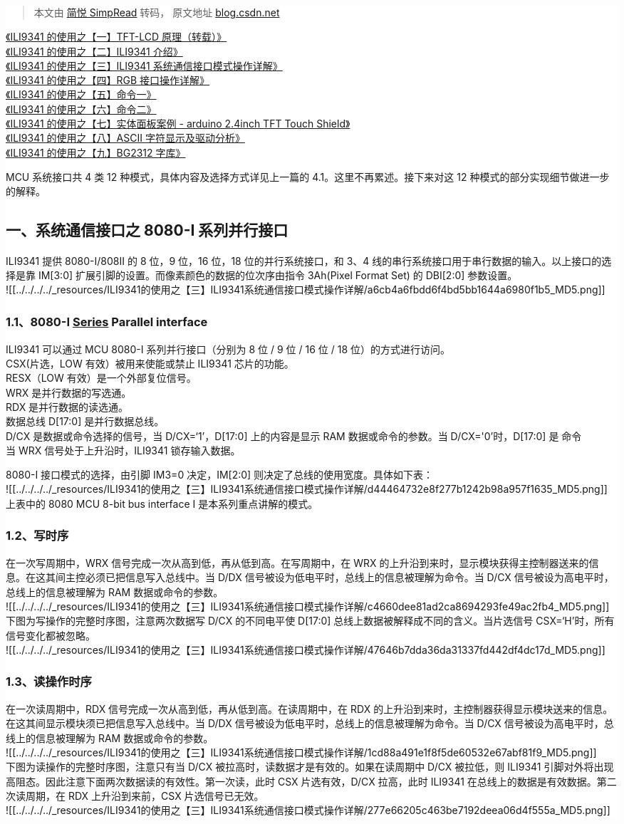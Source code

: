 > 本文由 [简悦 SimpRead](http://ksria.com/simpread/) 转码， 原文地址 [blog.csdn.net](https://blog.csdn.net/weixin_45499326/article/details/113620791)

[《ILI9341 的使用之【一】TFT-LCD 原理（转载）》](https://blog.csdn.net/weixin_45499326/article/details/113567280)  
[《ILI9341 的使用之【二】ILI9341 介绍》](https://blog.csdn.net/weixin_45499326/article/details/113571104)  
[《ILI9341 的使用之【三】ILI9341 系统通信接口模式操作详解》](https://blog.csdn.net/weixin_45499326/article/details/113620791)  
[《ILI9341 的使用之【四】RGB 接口操作详解》](https://blog.csdn.net/weixin_45499326/article/details/113678283)  
[《ILI9341 的使用之【五】命令一》](https://blog.csdn.net/weixin_45499326/article/details/113718511)  
[《ILI9341 的使用之【六】命令二》](https://blog.csdn.net/weixin_45499326/article/details/113837122)  
[《ILI9341 的使用之【七】实体面板案例 - arduino 2.4inch TFT Touch Shield》](https://blog.csdn.net/weixin_45499326/article/details/113992657)  
[《ILI9341 的使用之【八】ASCII 字符显示及驱动分析》](https://blog.csdn.net/weixin_45499326/article/details/114605760)  
[《ILI9341 的使用之【九】BG2312 字库》](https://blog.csdn.net/weixin_45499326/article/details/114776453)

MCU 系统接口共 4 类 12 种模式，具体内容及选择方式详见上一篇的 4.1。这里不再累述。接下来对这 12 种模式的部分实现细节做进一步的解释。

一、系统通信接口之 8080-I 系列并行接口
-----------------------

ILI9341 提供 8080-I/808II 的 8 位，9 位，16 位，18 位的并行系统接口，和 3、4 线的串行系统接口用于串行数据的输入。以上接口的选择是靠 IM[3:0] 扩展引脚的设置。而像素颜色的数据的位次序由指令 3Ah(Pixel Format Set) 的 DBI[2:0] 参数设置。  
![[../../../../_resources/ILI9341的使用之【三】ILI9341系统通信接口模式操作详解/a6cb4a6fbdd6f4bd5bb1644a6980f1b5_MD5.png]]

### 1.1、8080-I [Series](https://so.csdn.net/so/search?q=Series&spm=1001.2101.3001.7020) Parallel interface

ILI9341 可以通过 MCU 8080-I 系列并行接口（分别为 8 位 / 9 位 / 16 位 / 18 位）的方式进行访问。  
CSX(片选，LOW 有效）被用来使能或禁止 ILI9341 芯片的功能。  
RESX（LOW 有效）是一个外部复位信号。  
WRX 是并行数据的写选通。  
RDX 是并行数据的读选通。  
数据总线 D[17:0] 是并行数据总线。  
D/CX 是数据或命令选择的信号，当 D/CX=‘1’，D[17:0] 上的内容是显示 RAM 数据或命令的参数。当 D/CX='0’时，D[17:0] 是 命令  
当 WRX 信号处于上升沿时，ILI9341 锁存输入数据。

8080-I 接口模式的选择，由引脚 IM3=0 决定，IM[2:0] 则决定了总线的使用宽度。具体如下表：  
![[../../../../_resources/ILI9341的使用之【三】ILI9341系统通信接口模式操作详解/d44464732e8f277b1242b98a957f1635_MD5.png]]  
上表中的 8080 MCU 8-bit bus interface I 是本系列重点讲解的模式。

### 1.2、写时序

在一次写周期中，WRX 信号完成一次从高到低，再从低到高。在写周期中，在 WRX 的上升沿到来时，显示模块获得主控制器送来的信息。在这其间主控必须已把信息写入总线中。当 D/DX 信号被设为低电平时，总线上的信息被理解为命令。当 D/CX 信号被设为高电平时，总线上的信息被理解为 RAM 数据或命令的参数。  
![[../../../../_resources/ILI9341的使用之【三】ILI9341系统通信接口模式操作详解/c4660dee81ad2ca8694293fe49ac2fb4_MD5.png]]  
下图为写操作的完整时序图，注意两次数据写 D/CX 的不同电平使 D[17:0] 总线上数据被解释成不同的含义。当片选信号 CSX=‘H’时，所有信号变化都被忽略。  
![[../../../../_resources/ILI9341的使用之【三】ILI9341系统通信接口模式操作详解/47646b7dda36da31337fd442df4dc17d_MD5.png]]

### 1.3、读操作时序

在一次读周期中，RDX 信号完成一次从高到低，再从低到高。在读周期中，在 RDX 的上升沿到来时，主控制器获得显示模块送来的信息。在这其间显示模块须已把信息写入总线中。当 D/DX 信号被设为低电平时，总线上的信息被理解为命令。当 D/CX 信号被设为高电平时，总线上的信息被理解为 RAM 数据或命令的参数。  
![[../../../../_resources/ILI9341的使用之【三】ILI9341系统通信接口模式操作详解/1cd88a491e1f8f5de60532e67abf81f9_MD5.png]]  
下图为读操作的完整时序图，注意只有当 D/CX 被拉高时，读数据才是有效的。如果在读周期中 D/CX 被拉低，则 ILI9341 引脚对外将出现高阻态。因此注意下面两次数据读的有效性。第一次读，此时 CSX 片选有效，D/CX 拉高，此时 ILI9341 在总线上的数据是有效数据。第二次读周期，在 RDX 上升沿到来前，CSX 片选信号已无效。  
![[../../../../_resources/ILI9341的使用之【三】ILI9341系统通信接口模式操作详解/277e66205c463be7192deea06d4f555a_MD5.png]]
